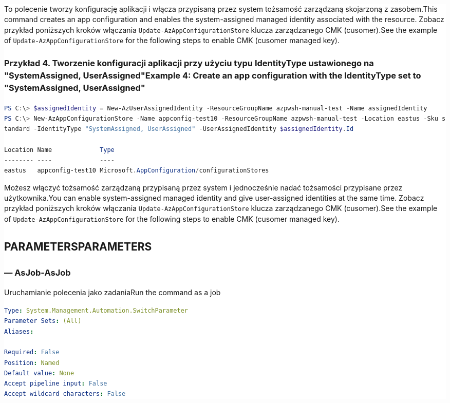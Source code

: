 <span data-ttu-id="40501-114">To polecenie tworzy konfigurację aplikacji i włącza przypisaną przez system tożsamość zarządzaną skojarzoną z zasobem.</span><span class="sxs-lookup"><span data-stu-id="40501-114">This command creates an app configuration and enables the system-assigned managed identity associated with the resource.</span></span>
<span data-ttu-id="40501-115">Zobacz przykład poniższych kroków włączania `Update-AzAppConfigurationStore` klucza zarządzanego CMK (cusomer).</span><span class="sxs-lookup"><span data-stu-id="40501-115">See the example of `Update-AzAppConfigurationStore` for the following steps to enable CMK (cusomer managed key).</span></span>

### <span data-ttu-id="40501-116">Przykład 4. Tworzenie konfiguracji aplikacji przy użyciu typu IdentityType ustawionego na "SystemAssigned, UserAssigned"</span><span class="sxs-lookup"><span data-stu-id="40501-116">Example 4: Create an app configuration with the IdentityType set to "SystemAssigned, UserAssigned"</span></span>
```powershell
PS C:\> $assignedIdentity = New-AzUserAssignedIdentity -ResourceGroupName azpwsh-manual-test -Name assignedIdentity
PS C:\> New-AzAppConfigurationStore -Name appconfig-test10 -ResourceGroupName azpwsh-manual-test -Location eastus -Sku standard -IdentityType "SystemAssigned, UserAssigned" -UserAssignedIdentity $assignedIdentity.Id

Location Name             Type
-------- ----             ----
eastus   appconfig-test10 Microsoft.AppConfiguration/configurationStores
```

<span data-ttu-id="40501-117">Możesz włączyć tożsamość zarządzaną przypisaną przez system i jednocześnie nadać tożsamości przypisane przez użytkownika.</span><span class="sxs-lookup"><span data-stu-id="40501-117">You can enable system-assigned managed identity and give user-assigned identities at the same time.</span></span>
<span data-ttu-id="40501-118">Zobacz przykład poniższych kroków włączania `Update-AzAppConfigurationStore` klucza zarządzanego CMK (cusomer).</span><span class="sxs-lookup"><span data-stu-id="40501-118">See the example of `Update-AzAppConfigurationStore` for the following steps to enable CMK (cusomer managed key).</span></span>

## <span data-ttu-id="40501-119">PARAMETERS</span><span class="sxs-lookup"><span data-stu-id="40501-119">PARAMETERS</span></span>

### <span data-ttu-id="40501-120">— AsJob</span><span class="sxs-lookup"><span data-stu-id="40501-120">-AsJob</span></span>
<span data-ttu-id="40501-121">Uruchamianie polecenia jako zadania</span><span class="sxs-lookup"><span data-stu-id="40501-121">Run the command as a job</span></span>

```yaml
Type: System.Management.Automation.SwitchParameter
Parameter Sets: (All)
Aliases:

Required: False
Position: Named
Default value: None
Accept pipeline input: False
Accept wildcard characters: False
```
